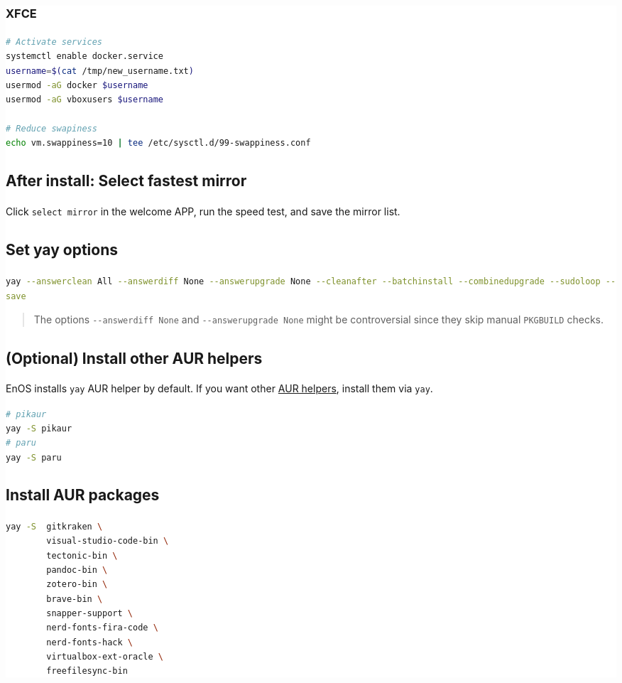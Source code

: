 ### XFCE

```bash
# Activate services
systemctl enable docker.service
username=$(cat /tmp/new_username.txt)
usermod -aG docker $username
usermod -aG vboxusers $username

# Reduce swapiness
echo vm.swappiness=10 | tee /etc/sysctl.d/99-swappiness.conf
```

## After install: Select fastest mirror

Click `select mirror` in the welcome APP, run the speed test, and save the mirror list.

## Set yay options

```bash
yay --answerclean All --answerdiff None --answerupgrade None --cleanafter --batchinstall --combinedupgrade --sudoloop --save
```

> The options `--answerdiff None` and `--answerupgrade None` might be controversial since they skip manual `PKGBUILD` checks.

## (Optional) Install other AUR helpers

EnOS installs `yay` AUR helper by default. If you want other [AUR helpers](https://wiki.archlinux.org/title/AUR_helpers), install them via `yay`.

```bash
# pikaur
yay -S pikaur
# paru
yay -S paru
```

## Install AUR packages

```bash
yay -S  gitkraken \
        visual-studio-code-bin \
        tectonic-bin \
        pandoc-bin \
        zotero-bin \
        brave-bin \
        snapper-support \
        nerd-fonts-fira-code \
        nerd-fonts-hack \
        virtualbox-ext-oracle \
        freefilesync-bin
```
